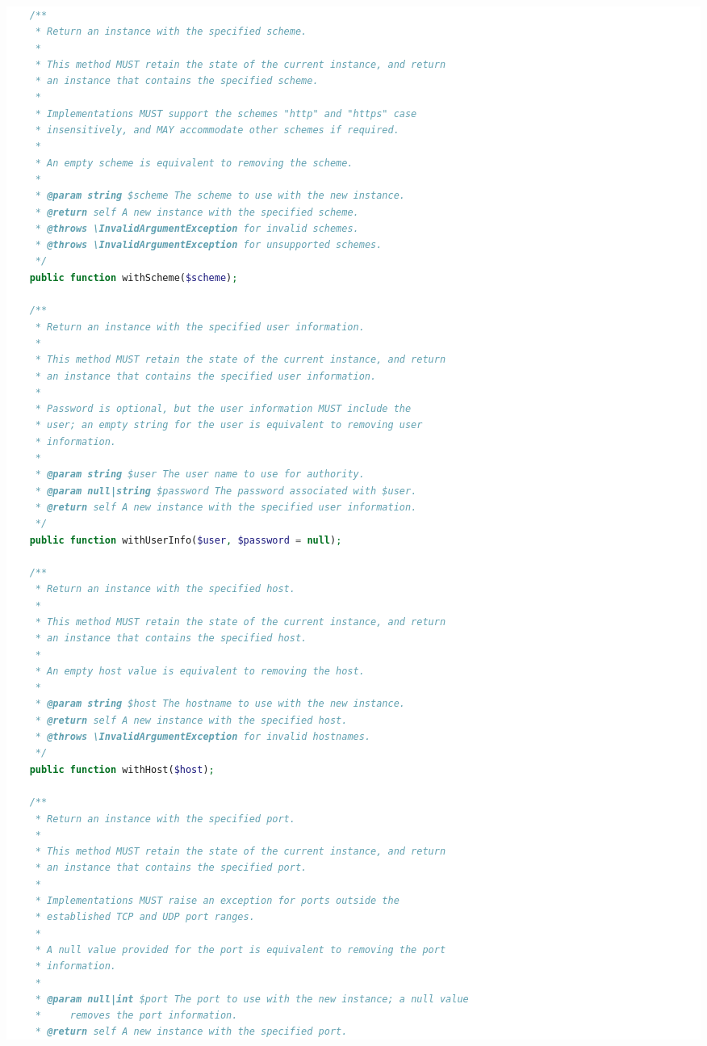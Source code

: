 ~~~php
    /**
     * Return an instance with the specified scheme.
     *
     * This method MUST retain the state of the current instance, and return
     * an instance that contains the specified scheme.
     *
     * Implementations MUST support the schemes "http" and "https" case
     * insensitively, and MAY accommodate other schemes if required.
     *
     * An empty scheme is equivalent to removing the scheme.
     *
     * @param string $scheme The scheme to use with the new instance.
     * @return self A new instance with the specified scheme.
     * @throws \InvalidArgumentException for invalid schemes.
     * @throws \InvalidArgumentException for unsupported schemes.
     */
    public function withScheme($scheme);

    /**
     * Return an instance with the specified user information.
     *
     * This method MUST retain the state of the current instance, and return
     * an instance that contains the specified user information.
     *
     * Password is optional, but the user information MUST include the
     * user; an empty string for the user is equivalent to removing user
     * information.
     *
     * @param string $user The user name to use for authority.
     * @param null|string $password The password associated with $user.
     * @return self A new instance with the specified user information.
     */
    public function withUserInfo($user, $password = null);

    /**
     * Return an instance with the specified host.
     *
     * This method MUST retain the state of the current instance, and return
     * an instance that contains the specified host.
     *
     * An empty host value is equivalent to removing the host.
     *
     * @param string $host The hostname to use with the new instance.
     * @return self A new instance with the specified host.
     * @throws \InvalidArgumentException for invalid hostnames.
     */
    public function withHost($host);

    /**
     * Return an instance with the specified port.
     *
     * This method MUST retain the state of the current instance, and return
     * an instance that contains the specified port.
     *
     * Implementations MUST raise an exception for ports outside the
     * established TCP and UDP port ranges.
     *
     * A null value provided for the port is equivalent to removing the port
     * information.
     *
     * @param null|int $port The port to use with the new instance; a null value
     *     removes the port information.
     * @return self A new instance with the specified port.
~~~